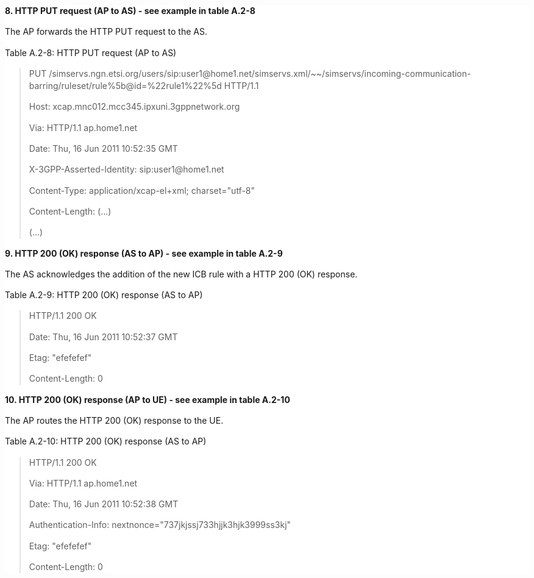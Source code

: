 **8. HTTP PUT request (AP to AS) - see example in table A.2-8**

The AP forwards the HTTP PUT request to the AS.

Table A.2-8: HTTP PUT request (AP to AS)

> PUT
> /simservs.ngn.etsi.org/users/sip:user1\@home1.net/simservs.xml/\~\~/simservs/incoming-communication-barring/ruleset/rule%5b\@id=%22rule1%22%5d
> HTTP/1.1
>
> Host: xcap.mnc012.mcc345.ipxuni.3gppnetwork.org
>
> Via: HTTP/1.1 ap.home1.net
>
> Date: Thu, 16 Jun 2011 10:52:35 GMT
>
> X-3GPP-Asserted-Identity: sip:user1\@home1.net
>
> Content-Type: application/xcap-el+xml; charset=\"utf-8\"
>
> Content-Length: (\...)
>
> (\...)

**9. HTTP 200 (OK) response (AS to AP) - see example in table A.2-9**

The AS acknowledges the addition of the new ICB rule with a HTTP 200
(OK) response.

Table A.2-9: HTTP 200 (OK) response (AS to AP)

> HTTP/1.1 200 OK
>
> Date: Thu, 16 Jun 2011 10:52:37 GMT
>
> Etag: \"efefefef\"
>
> Content-Length: 0

**10. HTTP 200 (OK) response (AP to UE) - see example in table A.2-10**

The AP routes the HTTP 200 (OK) response to the UE.

Table A.2-10: HTTP 200 (OK) response (AS to AP)

> HTTP/1.1 200 OK
>
> Via: HTTP/1.1 ap.home1.net
>
> Date: Thu, 16 Jun 2011 10:52:38 GMT
>
> Authentication-Info: nextnonce=\"737jkjssj733hjjk3hjk3999ss3kj\"
>
> Etag: \"efefefef\"
>
> Content-Length: 0
